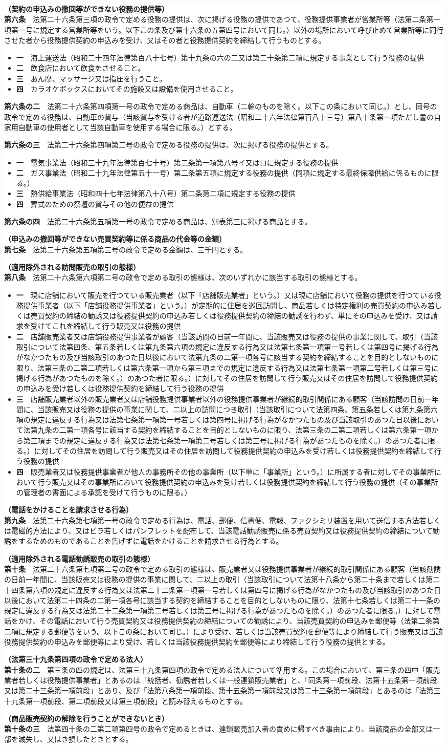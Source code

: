 **（契約の申込みの撤回等ができない役務の提供等）**  
**第六条**　法第二十六条第三項の政令で定める役務の提供は、次に掲げる役務の提供であつて、役務提供事業者が営業所等（法第二条第一項第一号に規定する営業所等をいう。以下この条及び第十六条の五第四号において同じ。）以外の場所において呼び止めて営業所等に同行させた者から役務提供契約の申込みを受け、又はその者と役務提供契約を締結して行うものとする。  
* **一**　海上運送法（昭和二十四年法律第百八十七号）第十九条の六の二又は第二十条第二項に規定する事業として行う役務の提供  
* **二**　飲食店において飲食をさせること。  
* **三**　あん摩、マッサージ又は指圧を行うこと。  
* **四**　カラオケボックスにおいてその施設又は設備を使用させること。  
  
**第六条の二**　法第二十六条第四項第一号の政令で定める商品は、自動車（二輪のものを除く。以下この条において同じ。）とし、同号の政令で定める役務は、自動車の貸与（当該貸与を受ける者が道路運送法（昭和二十六年法律第百八十三号）第八十条第一項ただし書の自家用自動車の使用者として当該自動車を使用する場合に限る。）とする。  
  
**第六条の三**　法第二十六条第四項第二号の政令で定める役務の提供は、次に掲げる役務の提供とする。  
* **一**　電気事業法（昭和三十九年法律第百七十号）第二条第一項第八号イ又はロに規定する役務の提供  
* **二**　ガス事業法（昭和二十九年法律第五十一号）第二条第五項に規定する役務の提供（同項に規定する最終保障供給に係るものに限る。）  
* **三**　熱供給事業法（昭和四十七年法律第八十八号）第二条第二項に規定する役務の提供  
* **四**　葬式のための祭壇の貸与その他の便益の提供  
  
**第六条の四**　法第二十六条第五項第一号の政令で定める商品は、別表第三に掲げる商品とする。  
  
**（申込みの撤回等ができない売買契約等に係る商品の代金等の金額）**  
**第七条**　法第二十六条第五項第三号の政令で定める金額は、三千円とする。  
  
**（適用除外される訪問販売の取引の態様）**  
**第八条**　法第二十六条第六項第二号の政令で定める取引の態様は、次のいずれかに該当する取引の態様とする。  
* **一**　現に店舗において販売を行つている販売業者（以下「店舗販売業者」という。）又は現に店舗において役務の提供を行つている役務提供事業者（以下「店舗役務提供事業者」という。）が定期的に住居を巡回訪問し、商品若しくは特定権利の売買契約の申込み若しくは売買契約の締結の勧誘又は役務提供契約の申込み若しくは役務提供契約の締結の勧誘を行わず、単にその申込みを受け、又は請求を受けてこれを締結して行う販売又は役務の提供  
* **二**　店舗販売業者又は店舗役務提供事業者が顧客（当該訪問の日前一年間に、当該販売又は役務の提供の事業に関して、取引（当該取引について法第四条、第五条若しくは第九条第六項の規定に違反する行為又は法第七条第一項第一号若しくは第四号に掲げる行為がなかつたもの及び当該取引のあつた日以後において法第九条の二第一項各号に該当する契約を締結することを目的としないものに限り、法第三条の二第二項若しくは第六条第一項から第三項までの規定に違反する行為又は法第七条第一項第二号若しくは第三号に掲げる行為があつたものを除く。）のあつた者に限る。）に対してその住居を訪問して行う販売又はその住居を訪問して役務提供契約の申込みを受け若しくは役務提供契約を締結して行う役務の提供  
* **三**　店舗販売業者以外の販売業者又は店舗役務提供事業者以外の役務提供事業者が継続的取引関係にある顧客（当該訪問の日前一年間に、当該販売又は役務の提供の事業に関して、二以上の訪問につき取引（当該取引について法第四条、第五条若しくは第九条第六項の規定に違反する行為又は法第七条第一項第一号若しくは第四号に掲げる行為がなかつたもの及び当該取引のあつた日以後において法第九条の二第一項各号に該当する契約を締結することを目的としないものに限り、法第三条の二第二項若しくは第六条第一項から第三項までの規定に違反する行為又は法第七条第一項第二号若しくは第三号に掲げる行為があつたものを除く。）のあつた者に限る。）に対してその住居を訪問して行う販売又はその住居を訪問して役務提供契約の申込みを受け若しくは役務提供契約を締結して行う役務の提供  
* **四**　販売業者又は役務提供事業者が他人の事務所その他の事業所（以下単に「事業所」という。）に所属する者に対してその事業所において行う販売又はその事業所において役務提供契約の申込みを受け若しくは役務提供契約を締結して行う役務の提供（その事業所の管理者の書面による承認を受けて行うものに限る。）  
  
**（電話をかけることを請求させる行為）**  
**第九条**　法第二十六条第七項第一号の政令で定める行為は、電話、郵便、信書便、電報、ファクシミリ装置を用いて送信する方法若しくは電磁的方法により、又はビラ若しくはパンフレットを配布して、当該電話勧誘販売に係る売買契約又は役務提供契約の締結について勧誘をするためのものであることを告げずに電話をかけることを請求させる行為とする。  
  
**（適用除外される電話勧誘販売の取引の態様）**  
**第十条**　法第二十六条第七項第二号の政令で定める取引の態様は、販売業者又は役務提供事業者が継続的取引関係にある顧客（当該勧誘の日前一年間に、当該販売又は役務の提供の事業に関して、二以上の取引（当該取引について法第十八条から第二十条まで若しくは第二十四条第六項の規定に違反する行為又は法第二十二条第一項第一号若しくは第四号に掲げる行為がなかつたもの及び当該取引のあつた日以後において法第二十四条の二第一項各号に該当する契約を締結することを目的としないものに限り、法第十七条若しくは第二十一条の規定に違反する行為又は法第二十二条第一項第二号若しくは第三号に掲げる行為があつたものを除く。）のあつた者に限る。）に対して電話をかけ、その電話において行う売買契約又は役務提供契約の締結についての勧誘により、当該売買契約の申込みを郵便等（法第二条第二項に規定する郵便等をいう。以下この条において同じ。）により受け、若しくは当該売買契約を郵便等により締結して行う販売又は当該役務提供契約の申込みを郵便等により受け、若しくは当該役務提供契約を郵便等により締結して行う役務の提供とする。  
  
**（法第三十九条第四項の政令で定める法人）**  
**第十条の二**　第三条の四の規定は、法第三十九条第四項の政令で定める法人について準用する。この場合において、第三条の四中「販売業者若しくは役務提供事業者」とあるのは「統括者、勧誘者若しくは一般連鎖販売業者」と、「同条第一項前段、法第十五条第一項前段又は第二十三条第一項前段」とあり、及び「法第八条第一項前段、第十五条第一項前段又は第二十三条第一項前段」とあるのは「法第三十九条第一項前段、第二項前段又は第三項前段」と読み替えるものとする。  
  
**（商品販売契約の解除を行うことができないとき）**  
**第十条の三**　法第四十条の二第二項第四号の政令で定めるときは、連鎖販売加入者の責めに帰すべき事由により、当該商品の全部又は一部を滅失し、又はき損したときとする。  
  